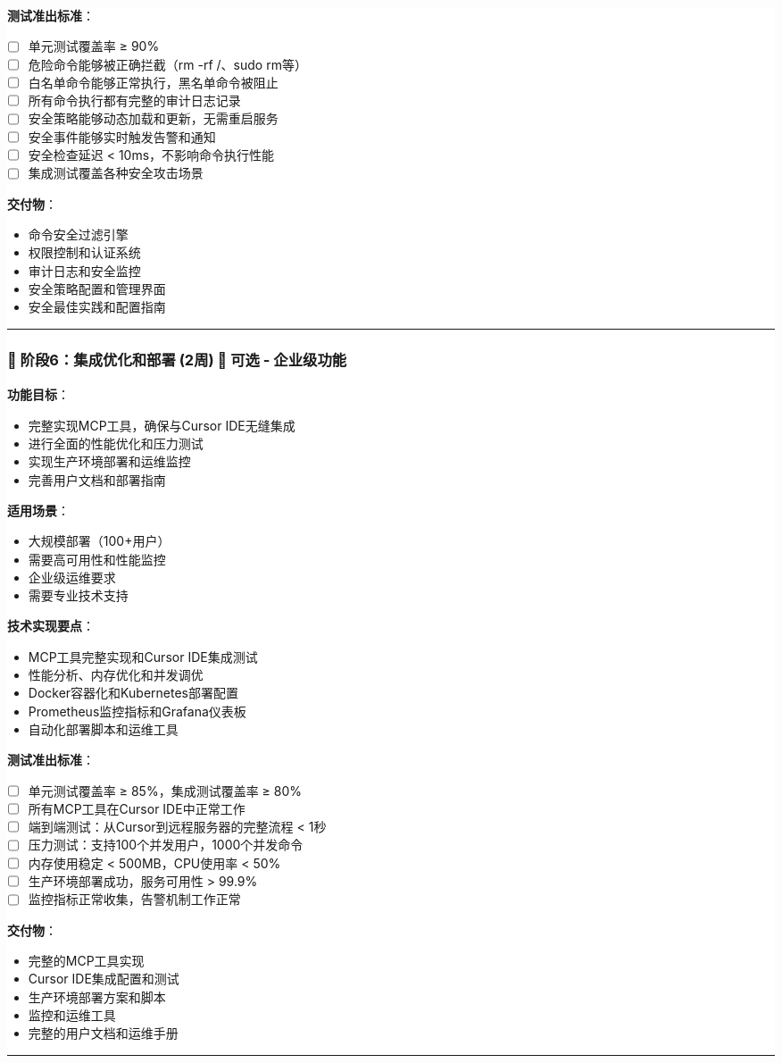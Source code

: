 **测试准出标准**：
- [ ] 单元测试覆盖率 ≥ 90%
- [ ] 危险命令能够被正确拦截（rm -rf /、sudo rm等）
- [ ] 白名单命令能够正常执行，黑名单命令被阻止
- [ ] 所有命令执行都有完整的审计日志记录
- [ ] 安全策略能够动态加载和更新，无需重启服务
- [ ] 安全事件能够实时触发告警和通知
- [ ] 安全检查延迟 < 10ms，不影响命令执行性能
- [ ] 集成测试覆盖各种安全攻击场景

**交付物**：
- 命令安全过滤引擎
- 权限控制和认证系统
- 审计日志和安全监控
- 安全策略配置和管理界面
- 安全最佳实践和配置指南

---

### 🎯 阶段6：集成优化和部署 (2周) 🔧 **可选 - 企业级功能**

**功能目标**：
- 完整实现MCP工具，确保与Cursor IDE无缝集成
- 进行全面的性能优化和压力测试
- 实现生产环境部署和运维监控
- 完善用户文档和部署指南

**适用场景**：
- 大规模部署（100+用户）
- 需要高可用性和性能监控
- 企业级运维要求
- 需要专业技术支持

**技术实现要点**：
- MCP工具完整实现和Cursor IDE集成测试
- 性能分析、内存优化和并发调优
- Docker容器化和Kubernetes部署配置
- Prometheus监控指标和Grafana仪表板
- 自动化部署脚本和运维工具

**测试准出标准**：
- [ ] 单元测试覆盖率 ≥ 85%，集成测试覆盖率 ≥ 80%
- [ ] 所有MCP工具在Cursor IDE中正常工作
- [ ] 端到端测试：从Cursor到远程服务器的完整流程 < 1秒
- [ ] 压力测试：支持100个并发用户，1000个并发命令
- [ ] 内存使用稳定 < 500MB，CPU使用率 < 50%
- [ ] 生产环境部署成功，服务可用性 > 99.9%
- [ ] 监控指标正常收集，告警机制工作正常

**交付物**：
- 完整的MCP工具实现
- Cursor IDE集成配置和测试
- 生产环境部署方案和脚本
- 监控和运维工具
- 完整的用户文档和运维手册

---